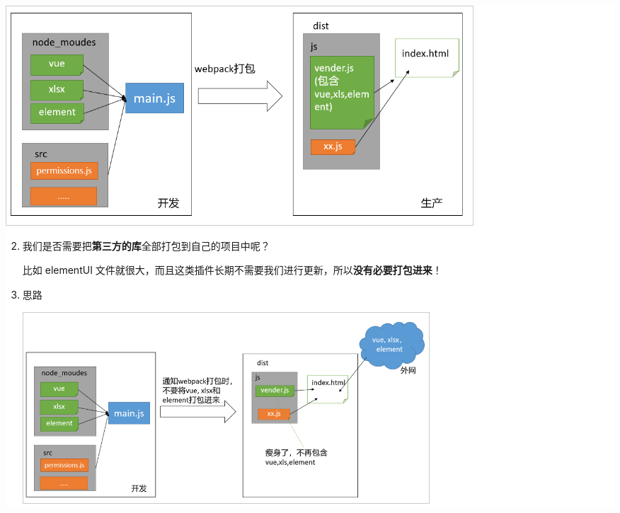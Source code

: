 ​							<img src="images/008-性能1.png" style="zoom:66%; border: 1px solid #ccc" />



2. 我们是否需要把**第三方的库**全部打包到自己的项目中呢？

   比如 elementUI 文件就很大，而且这类插件长期不需要我们进行更新，所以**没有必要打包进来**！



3. 思路

   ​				<img src="images/009-性能2.png" style="zoom:56%; border: 1px solid #ccc" />
